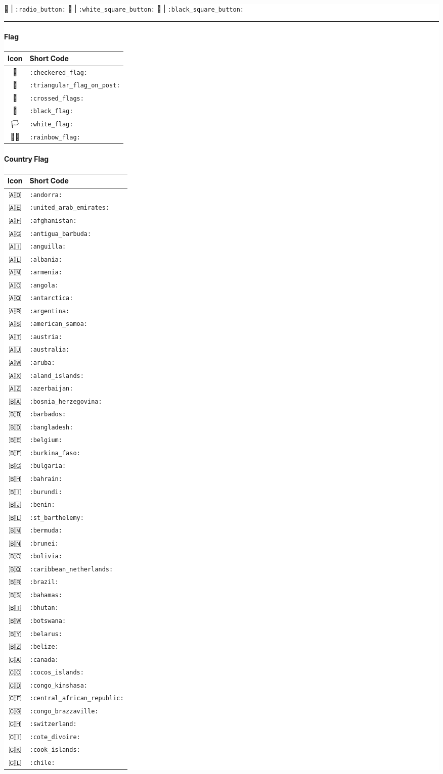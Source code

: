 :radio_button: | `:radio_button:`
:white_square_button: | `:white_square_button:`
:black_square_button: | `:black_square_button:`

---

#### Flag
Icon | Short Code
:-:|:-
:checkered_flag: | `:checkered_flag:`
:triangular_flag_on_post: | `:triangular_flag_on_post:`
:crossed_flags: | `:crossed_flags:`
:black_flag: | `:black_flag:`
:white_flag: | `:white_flag:`
:rainbow_flag: | `:rainbow_flag:`

#### Country Flag
Icon | Short Code
:-:|:-
:andorra: | `:andorra:`
:united_arab_emirates: | `:united_arab_emirates:`
:afghanistan: | `:afghanistan:`
:antigua_barbuda: | `:antigua_barbuda:`
:anguilla: | `:anguilla:`
:albania: | `:albania:`
:armenia: | `:armenia:`
:angola: | `:angola:`
:antarctica: | `:antarctica:`
:argentina: | `:argentina:`
:american_samoa: | `:american_samoa:`
:austria: | `:austria:`
:australia: | `:australia:`
:aruba: | `:aruba:`
:aland_islands: | `:aland_islands:`
:azerbaijan: | `:azerbaijan:`
:bosnia_herzegovina: | `:bosnia_herzegovina:`
:barbados: | `:barbados:`
:bangladesh: | `:bangladesh:`
:belgium: | `:belgium:`
:burkina_faso: | `:burkina_faso:`
:bulgaria: | `:bulgaria:`
:bahrain: | `:bahrain:`
:burundi: | `:burundi:`
:benin: | `:benin:`
:st_barthelemy: | `:st_barthelemy:`
:bermuda: | `:bermuda:`
:brunei: | `:brunei:`
:bolivia: | `:bolivia:`
:caribbean_netherlands: | `:caribbean_netherlands:`
:brazil: | `:brazil:`
:bahamas: | `:bahamas:`
:bhutan: | `:bhutan:`
:botswana: | `:botswana:`
:belarus: | `:belarus:`
:belize: | `:belize:`
:canada: | `:canada:`
:cocos_islands: | `:cocos_islands:`
:congo_kinshasa: | `:congo_kinshasa:`
:central_african_republic: | `:central_african_republic:`
:congo_brazzaville: | `:congo_brazzaville:`
:switzerland: | `:switzerland:`
:cote_divoire: | `:cote_divoire:`
:cook_islands: | `:cook_islands:`
:chile: | `:chile:`